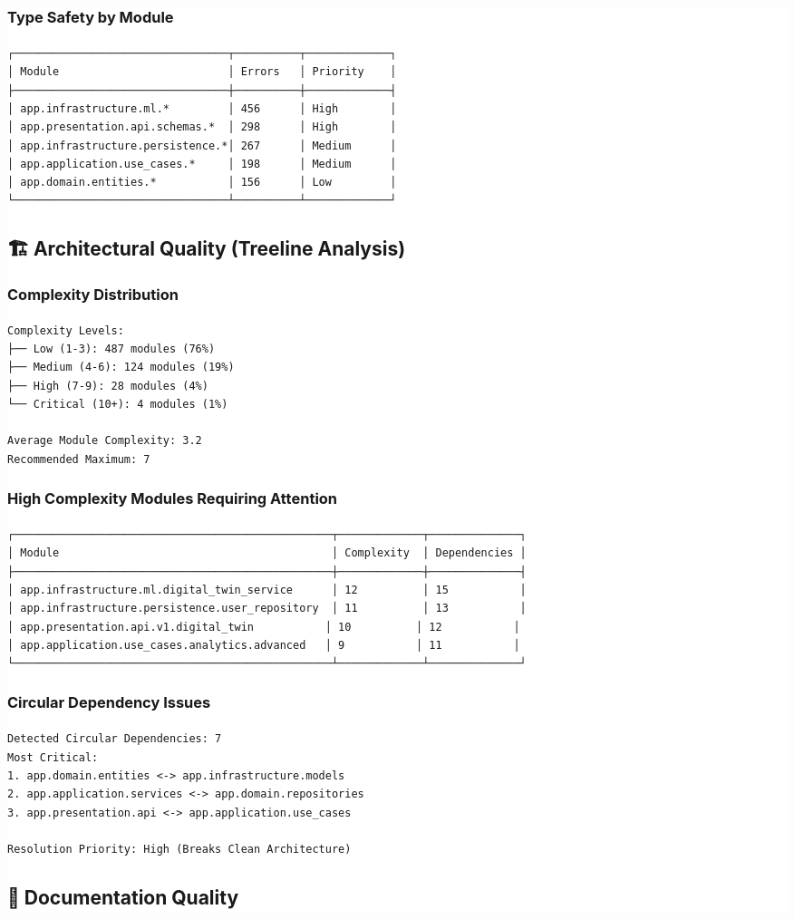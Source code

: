 ### Type Safety by Module
```
┌─────────────────────────────────┬──────────┬─────────────┐
│ Module                          │ Errors   │ Priority    │
├─────────────────────────────────┼──────────┼─────────────┤
│ app.infrastructure.ml.*         │ 456      │ High        │
│ app.presentation.api.schemas.*  │ 298      │ High        │
│ app.infrastructure.persistence.*│ 267      │ Medium      │
│ app.application.use_cases.*     │ 198      │ Medium      │
│ app.domain.entities.*           │ 156      │ Low         │
└─────────────────────────────────┴──────────┴─────────────┘
```

## 🏗️ Architectural Quality (Treeline Analysis)

### Complexity Distribution
```
Complexity Levels:
├── Low (1-3): 487 modules (76%)
├── Medium (4-6): 124 modules (19%)  
├── High (7-9): 28 modules (4%)
└── Critical (10+): 4 modules (1%)

Average Module Complexity: 3.2
Recommended Maximum: 7
```

### High Complexity Modules Requiring Attention
```
┌─────────────────────────────────────────────────┬─────────────┬──────────────┐
│ Module                                          │ Complexity  │ Dependencies │
├─────────────────────────────────────────────────┼─────────────┼──────────────┤
│ app.infrastructure.ml.digital_twin_service      │ 12          │ 15           │
│ app.infrastructure.persistence.user_repository  │ 11          │ 13           │
│ app.presentation.api.v1.digital_twin           │ 10          │ 12           │
│ app.application.use_cases.analytics.advanced   │ 9           │ 11           │
└─────────────────────────────────────────────────┴─────────────┴──────────────┘
```

### Circular Dependency Issues
```
Detected Circular Dependencies: 7
Most Critical:
1. app.domain.entities <-> app.infrastructure.models
2. app.application.services <-> app.domain.repositories  
3. app.presentation.api <-> app.application.use_cases

Resolution Priority: High (Breaks Clean Architecture)
```

## 📝 Documentation Quality
